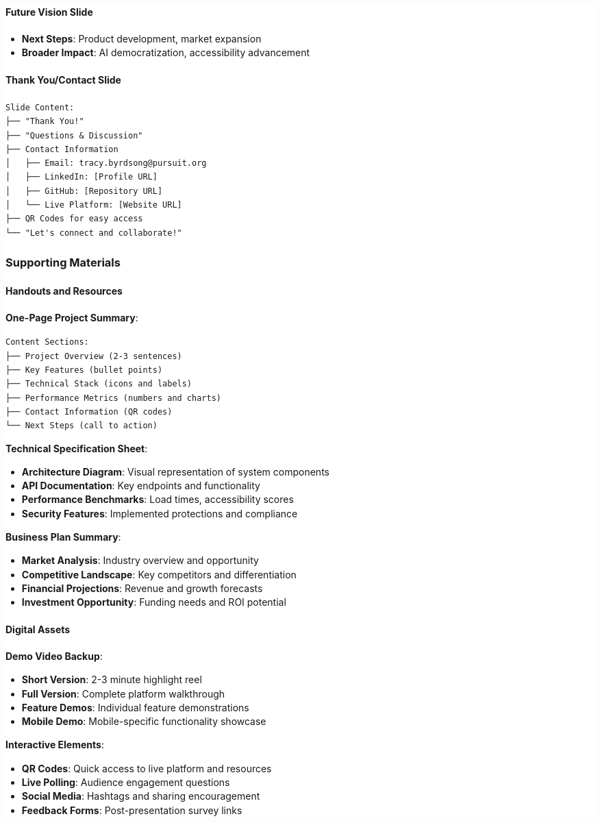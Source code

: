 #### **Future Vision Slide**
- **Next Steps**: Product development, market expansion
- **Broader Impact**: AI democratization, accessibility advancement

#### **Thank You/Contact Slide**
```
Slide Content:
├── "Thank You!"
├── "Questions & Discussion"
├── Contact Information
│   ├── Email: tracy.byrdsong@pursuit.org
│   ├── LinkedIn: [Profile URL]
│   ├── GitHub: [Repository URL]
│   └── Live Platform: [Website URL]
├── QR Codes for easy access
└── "Let's connect and collaborate!"
```

### **Supporting Materials**

#### **Handouts and Resources**

**One-Page Project Summary**:
```
Content Sections:
├── Project Overview (2-3 sentences)
├── Key Features (bullet points)
├── Technical Stack (icons and labels)
├── Performance Metrics (numbers and charts)
├── Contact Information (QR codes)
└── Next Steps (call to action)
```

**Technical Specification Sheet**:
- **Architecture Diagram**: Visual representation of system components
- **API Documentation**: Key endpoints and functionality
- **Performance Benchmarks**: Load times, accessibility scores
- **Security Features**: Implemented protections and compliance

**Business Plan Summary**:
- **Market Analysis**: Industry overview and opportunity
- **Competitive Landscape**: Key competitors and differentiation
- **Financial Projections**: Revenue and growth forecasts
- **Investment Opportunity**: Funding needs and ROI potential

#### **Digital Assets**

**Demo Video Backup**:
- **Short Version**: 2-3 minute highlight reel
- **Full Version**: Complete platform walkthrough
- **Feature Demos**: Individual feature demonstrations
- **Mobile Demo**: Mobile-specific functionality showcase

**Interactive Elements**:
- **QR Codes**: Quick access to live platform and resources
- **Live Polling**: Audience engagement questions
- **Social Media**: Hashtags and sharing encouragement
- **Feedback Forms**: Post-presentation survey links
